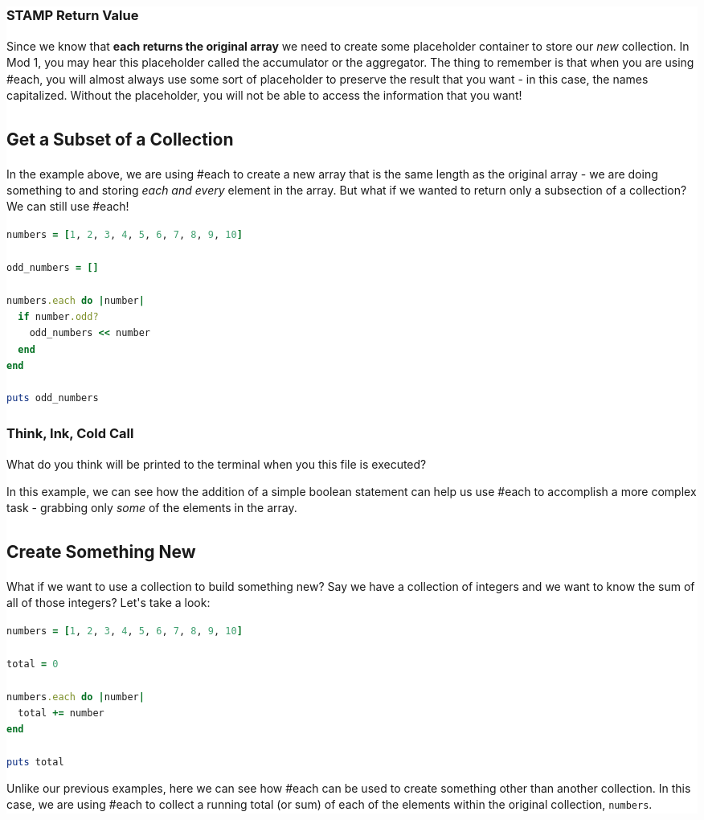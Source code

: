### STAMP Return Value
Since we know that **each returns the original array** we need to create some placeholder container to store our _new_ collection. In Mod 1, you may hear this placeholder called the accumulator or the aggregator. The thing to remember is that when you are using \#each, you will almost always use some sort of placeholder to preserve the result that you want - in this case, the names capitalized.  Without the placeholder, you will not be able to access the information that you want!

## Get a Subset of a Collection
In the example above, we are using \#each to create a new array that is the same length as the original array - we are doing something to and storing _each and every_ element in the array. But what if we wanted to return only a subsection of a collection? We can still use \#each!


```ruby
numbers = [1, 2, 3, 4, 5, 6, 7, 8, 9, 10]

odd_numbers = []

numbers.each do |number|
  if number.odd?
    odd_numbers << number
  end
end

puts odd_numbers

```

### Think, Ink, Cold Call
What do you think will be printed to the terminal when you this file is executed?

In this example, we can see how the addition of a simple boolean statement can help us use \#each to accomplish a more complex task - grabbing only _some_ of the elements in the array.

## Create Something New
What if we want to use a collection to build something new? Say we have a collection of integers and we want to know the sum of all of those integers? Let's take a look:

```ruby
numbers = [1, 2, 3, 4, 5, 6, 7, 8, 9, 10]

total = 0

numbers.each do |number|
  total += number
end

puts total
```

Unlike our previous examples, here we can see how \#each can be used to create something other than another collection.  In this case, we are using \#each to collect a running total (or sum) of each of the elements within the original collection, `numbers`.
